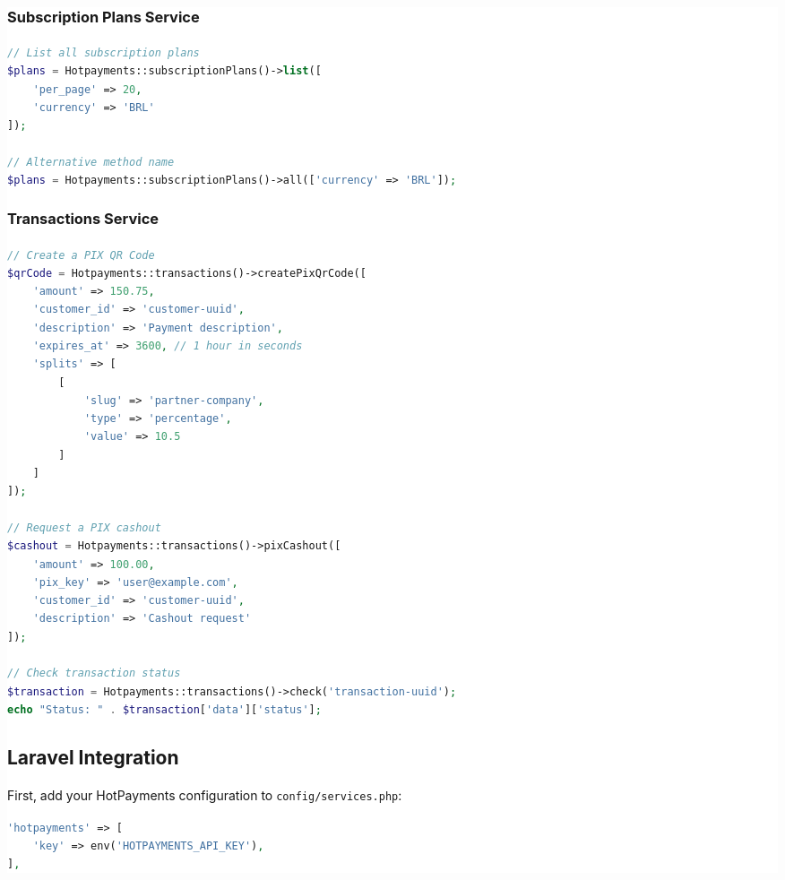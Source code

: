 ### Subscription Plans Service

```php
// List all subscription plans
$plans = Hotpayments::subscriptionPlans()->list([
    'per_page' => 20,
    'currency' => 'BRL'
]);

// Alternative method name
$plans = Hotpayments::subscriptionPlans()->all(['currency' => 'BRL']);
```

### Transactions Service

```php
// Create a PIX QR Code
$qrCode = Hotpayments::transactions()->createPixQrCode([
    'amount' => 150.75,
    'customer_id' => 'customer-uuid',
    'description' => 'Payment description',
    'expires_at' => 3600, // 1 hour in seconds
    'splits' => [
        [
            'slug' => 'partner-company',
            'type' => 'percentage',
            'value' => 10.5
        ]
    ]
]);

// Request a PIX cashout
$cashout = Hotpayments::transactions()->pixCashout([
    'amount' => 100.00,
    'pix_key' => 'user@example.com',
    'customer_id' => 'customer-uuid',
    'description' => 'Cashout request'
]);

// Check transaction status
$transaction = Hotpayments::transactions()->check('transaction-uuid');
echo "Status: " . $transaction['data']['status'];
```

## Laravel Integration

First, add your HotPayments configuration to `config/services.php`:

```php
'hotpayments' => [
    'key' => env('HOTPAYMENTS_API_KEY'),
],
```
